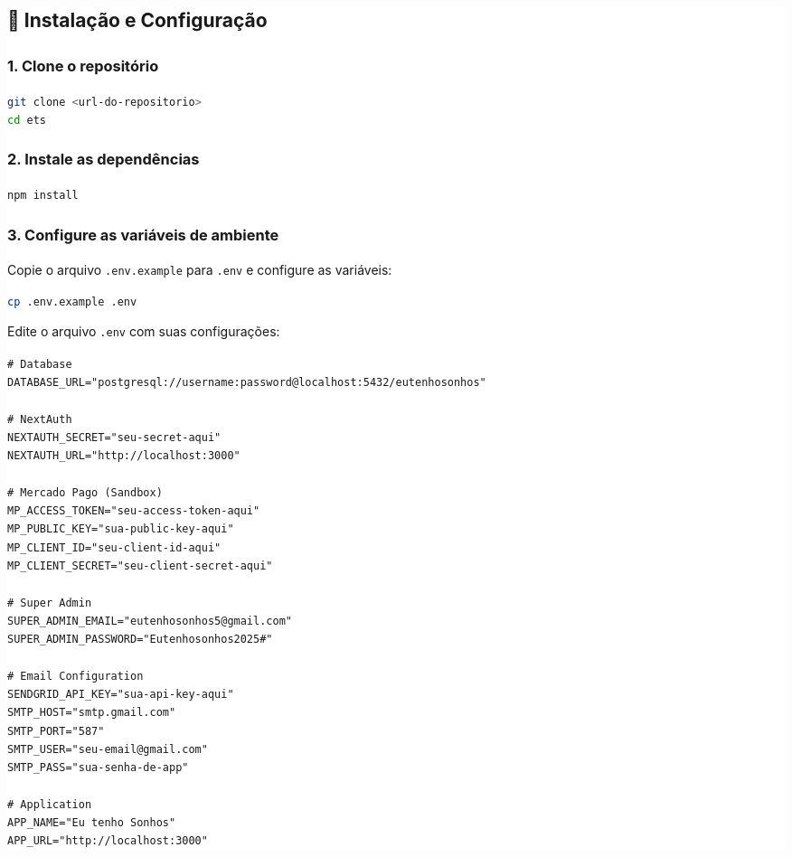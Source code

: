 ## 🔧 Instalação e Configuração

### 1. Clone o repositório

```bash
git clone <url-do-repositorio>
cd ets
```

### 2. Instale as dependências

```bash
npm install
```

### 3. Configure as variáveis de ambiente

Copie o arquivo `.env.example` para `.env` e configure as variáveis:

```bash
cp .env.example .env
```

Edite o arquivo `.env` com suas configurações:

```env
# Database
DATABASE_URL="postgresql://username:password@localhost:5432/eutenhosonhos"

# NextAuth
NEXTAUTH_SECRET="seu-secret-aqui"
NEXTAUTH_URL="http://localhost:3000"

# Mercado Pago (Sandbox)
MP_ACCESS_TOKEN="seu-access-token-aqui"
MP_PUBLIC_KEY="sua-public-key-aqui"
MP_CLIENT_ID="seu-client-id-aqui"
MP_CLIENT_SECRET="seu-client-secret-aqui"

# Super Admin
SUPER_ADMIN_EMAIL="eutenhosonhos5@gmail.com"
SUPER_ADMIN_PASSWORD="Eutenhosonhos2025#"

# Email Configuration
SENDGRID_API_KEY="sua-api-key-aqui"
SMTP_HOST="smtp.gmail.com"
SMTP_PORT="587"
SMTP_USER="seu-email@gmail.com"
SMTP_PASS="sua-senha-de-app"

# Application
APP_NAME="Eu tenho Sonhos"
APP_URL="http://localhost:3000"
```
